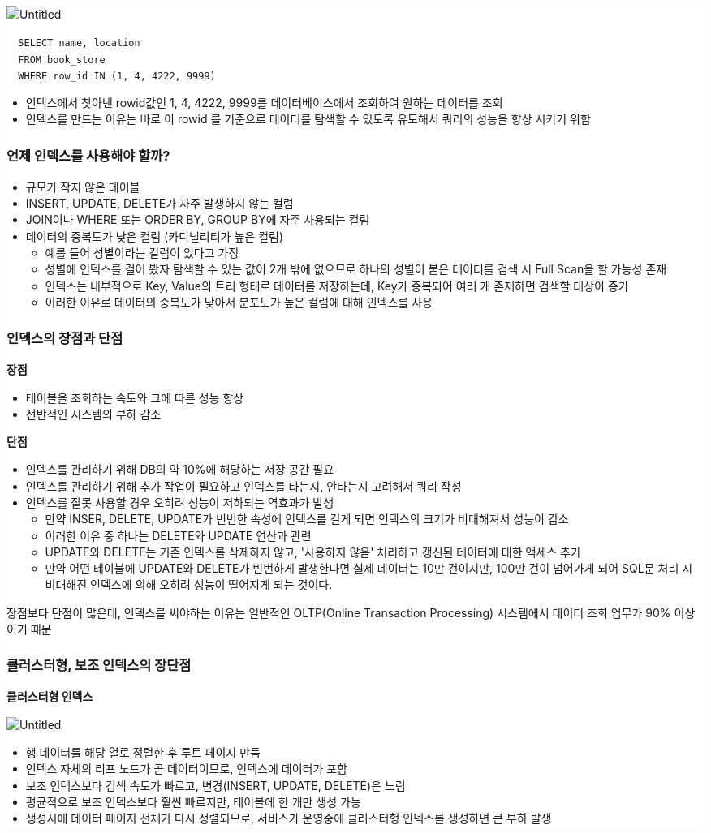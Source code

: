 ![Untitled](https://media.vlpt.us/images/ggomjae/post/418b68ec-88e6-40e0-840b-8dd208d805d9/image.png)

```
  SELECT name, location
  FROM book_store
  WHERE row_id IN (1, 4, 4222, 9999)
```

- 인덱스에서 찾아낸 rowid값인 1, 4, 4222, 9999를 데이터베이스에서 조회하여 원하는 데이터를 조회
- 인덱스를 만드는 이유는 바로 이 rowid 를 기준으로 데이터를 탐색할 수 있도록 유도해서 쿼리의 성능을 향상 시키기 위함

### 언제 인덱스를 사용해야 할까?

- 규모가 작지 않은 테이블
- INSERT, UPDATE, DELETE가 자주 발생하지 않는 컬럼
- JOIN이나 WHERE 또는 ORDER BY, GROUP BY에 자주 사용되는 컬럼
- 데이터의 중복도가 낮은 컬럼 (카디널리티가 높은 컬럼)
  - 예를 들어 성별이라는 컬럼이 있다고 가정
  - 성별에 인덱스를 걸어 봤자 탐색할 수 있는 값이 2개 밖에 없으므로 하나의 성별이 붙은 데이터를 검색 시 
  Full Scan을 할 가능성 존재
  - 인덱스는 내부적으로 Key, Value의 트리 형태로 데이터를 저장하는데, Key가 중복되어 여러 개 존재하면 
  검색할 대상이 증가
  - 이러한 이유로 데이터의 중복도가 낮아서 분포도가 높은 컬럼에 대해 인덱스를 사용

### 인덱스의 장점과 단점

**장점**

- 테이블을 조회하는 속도와 그에 따른 성능 향상
- 전반적인 시스템의 부하 감소

**단점**

- 인덱스를 관리하기 위해 DB의 약 10%에 해당하는 저장 공간 필요
- 인덱스를 관리하기 위해 추가 작업이 필요하고 인덱스를 타는지, 안타는지 고려해서 쿼리 작성
- 인덱스를 잘못 사용할 경우 오히려 성능이 저하되는 역효과가 발생
  - 만약 INSER, DELETE, UPDATE가 빈번한 속성에 인덱스를 걸게 되면 인덱스의 크기가 비대해져서 성능이 감소
  - 이러한 이유 중 하나는 DELETE와 UPDATE 연산과 관련
  - UPDATE와 DELETE는 기존 인덱스를 삭제하지 않고, '사용하지 않음' 처리하고 갱신된 데이터에 대한 액세스 추가
  - 만약 어떤 테이블에 UPDATE와 DELETE가 빈번하게 발생한다면 실제 데이터는 10만 건이지만, 
  100만 건이 넘어가게 되어 SQL문 처리 시 비대해진 인덱스에 의해 오히려 성능이 떨어지게 되는 것이다.

장점보다 단점이 많은데, 인덱스를 써야하는 이유는 일반적인 OLTP(Online Transaction Processing) 시스템에서 
데이터 조회 업무가 90% 이상이기 때문

### 클러스터형, 보조 인덱스의 장단점

**클러스터형 인덱스**

![Untitled](https://img1.daumcdn.net/thumb/R1280x0/?scode=mtistory2&fname=https%3A%2F%2Fblog.kakaocdn.net%2Fdn%2F6Z586%2FbtqRL4kkF6C%2FKt5Q6PyQWSUBy4QE22MOE0%2Fimg.png)

- 행 데이터를 해당 열로 정렬한 후 루트 페이지 만듬
- 인덱스 자체의 리프 노드가 곧 데이터이므로, 인덱스에 데이터가 포함
- 보조 인덱스보다 검색 속도가 빠르고, 변경(INSERT, UPDATE, DELETE)은 느림
- 평균적으로 보조 인덱스보다 훨씬 빠르지만, 테이블에 한 개만 생성 가능
- 생성시에 데이터 페이지 전체가 다시 정렬되므로, 서비스가 운영중에 클러스터형 인덱스를 생성하면 큰 부하 발생
